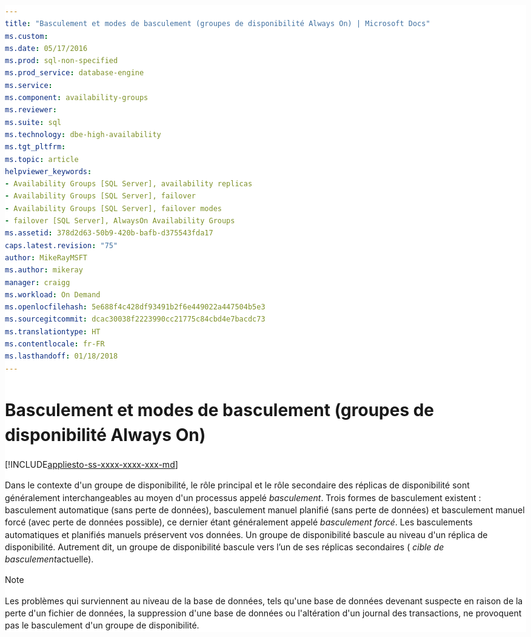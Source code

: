 ```yaml
---
title: "Basculement et modes de basculement (groupes de disponibilité Always On) | Microsoft Docs"
ms.custom: 
ms.date: 05/17/2016
ms.prod: sql-non-specified
ms.prod_service: database-engine
ms.service: 
ms.component: availability-groups
ms.reviewer: 
ms.suite: sql
ms.technology: dbe-high-availability
ms.tgt_pltfrm: 
ms.topic: article
helpviewer_keywords:
- Availability Groups [SQL Server], availability replicas
- Availability Groups [SQL Server], failover
- Availability Groups [SQL Server], failover modes
- failover [SQL Server], AlwaysOn Availability Groups
ms.assetid: 378d2d63-50b9-420b-bafb-d375543fda17
caps.latest.revision: "75"
author: MikeRayMSFT
ms.author: mikeray
manager: craigg
ms.workload: On Demand
ms.openlocfilehash: 5e688f4c428df93491b2f6e449022a447504b5e3
ms.sourcegitcommit: dcac30038f2223990cc21775c84cbd4e7bacdc73
ms.translationtype: HT
ms.contentlocale: fr-FR
ms.lasthandoff: 01/18/2018
---
```

# <a name="failover-and-failover-modes-always-on-availability-groups"></a>Basculement et modes de basculement (groupes de disponibilité Always On)
[!INCLUDE[appliesto-ss-xxxx-xxxx-xxx-md](../../../includes/appliesto-ss-xxxx-xxxx-xxx-md.md)]

  Dans le contexte d'un groupe de disponibilité, le rôle principal et le rôle secondaire des réplicas de disponibilité sont généralement interchangeables au moyen d'un processus appelé *basculement*. Trois formes de basculement existent : basculement automatique (sans perte de données), basculement manuel planifié (sans perte de données) et basculement manuel forcé (avec perte de données possible), ce dernier étant généralement appelé *basculement forcé*. Les basculements automatiques et planifiés manuels préservent vos données. Un groupe de disponibilité bascule au niveau d'un réplica de disponibilité. Autrement dit, un groupe de disponibilité bascule vers l’un de ses réplicas secondaires ( *cible de basculement*actuelle).  
  
> [!NOTE]  
>  Les problèmes qui surviennent au niveau de la base de données, tels qu'une base de données devenant suspecte en raison de la perte d'un fichier de données, la suppression d'une base de données ou l'altération d'un journal des transactions, ne provoquent pas le basculement d'un groupe de disponibilité.  
  